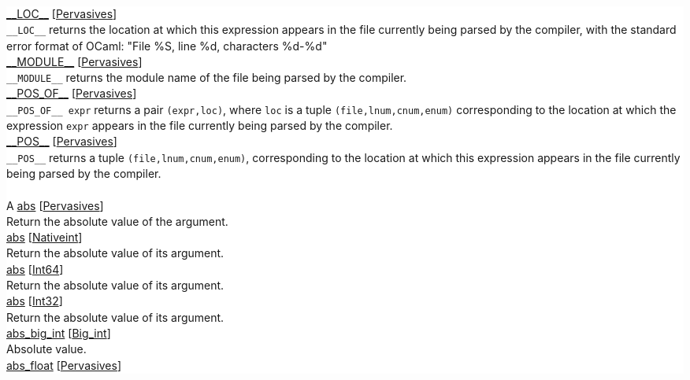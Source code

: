 <tr><td><a href="Pervasives.html#VAL__LOC__">__LOC__</a> [<a href="Pervasives.html">Pervasives</a>]</td>
<td><div class="info">
<code class="code">__LOC__</code> returns the location at which this expression appears in
    the file currently being parsed by the compiler, with the standard
    error format of OCaml: "File %S, line %d, characters %d-%d"
</div>
</td></tr>
<tr><td><a href="Pervasives.html#VAL__MODULE__">__MODULE__</a> [<a href="Pervasives.html">Pervasives</a>]</td>
<td><div class="info">
<code class="code">__MODULE__</code> returns the module name of the file being
    parsed by the compiler.
</div>
</td></tr>
<tr><td><a href="Pervasives.html#VAL__POS_OF__">__POS_OF__</a> [<a href="Pervasives.html">Pervasives</a>]</td>
<td><div class="info">
<code class="code">__POS_OF__ expr</code> returns a pair <code class="code">(expr,loc)</code>, where <code class="code">loc</code> is a
    tuple <code class="code">(file,lnum,cnum,enum)</code> corresponding to the location at
    which the expression <code class="code">expr</code> appears in the file currently being
    parsed by the compiler.
</div>
</td></tr>
<tr><td><a href="Pervasives.html#VAL__POS__">__POS__</a> [<a href="Pervasives.html">Pervasives</a>]</td>
<td><div class="info">
<code class="code">__POS__</code> returns a tuple <code class="code">(file,lnum,cnum,enum)</code>, corresponding
    to the location at which this expression appears in the file
    currently being parsed by the compiler.
</div>
</td></tr>
<tr><td align="left"><br>A</td></tr>
<tr><td><a href="Pervasives.html#VALabs">abs</a> [<a href="Pervasives.html">Pervasives</a>]</td>
<td><div class="info">
Return the absolute value of the argument.
</div>
</td></tr>
<tr><td><a href="Nativeint.html#VALabs">abs</a> [<a href="Nativeint.html">Nativeint</a>]</td>
<td><div class="info">
Return the absolute value of its argument.
</div>
</td></tr>
<tr><td><a href="Int64.html#VALabs">abs</a> [<a href="Int64.html">Int64</a>]</td>
<td><div class="info">
Return the absolute value of its argument.
</div>
</td></tr>
<tr><td><a href="Int32.html#VALabs">abs</a> [<a href="Int32.html">Int32</a>]</td>
<td><div class="info">
Return the absolute value of its argument.
</div>
</td></tr>
<tr><td><a href="Big_int.html#VALabs_big_int">abs_big_int</a> [<a href="Big_int.html">Big_int</a>]</td>
<td><div class="info">
Absolute value.
</div>
</td></tr>
<tr><td><a href="Pervasives.html#VALabs_float">abs_float</a> [<a href="Pervasives.html">Pervasives</a>]</td>
<td><div class="info">